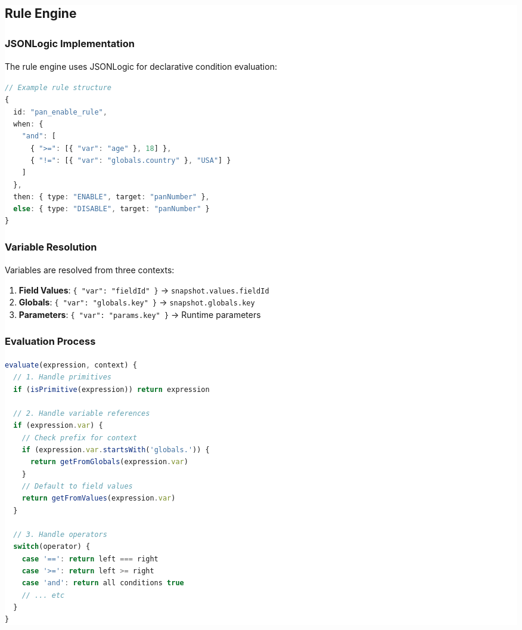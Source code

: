 
## Rule Engine

### JSONLogic Implementation

The rule engine uses JSONLogic for declarative condition evaluation:

```typescript
// Example rule structure
{
  id: "pan_enable_rule",
  when: {
    "and": [
      { ">=": [{ "var": "age" }, 18] },
      { "!=": [{ "var": "globals.country" }, "USA"] }
    ]
  },
  then: { type: "ENABLE", target: "panNumber" },
  else: { type: "DISABLE", target: "panNumber" }
}
```

### Variable Resolution

Variables are resolved from three contexts:

1. **Field Values**: `{ "var": "fieldId" }` → `snapshot.values.fieldId`
2. **Globals**: `{ "var": "globals.key" }` → `snapshot.globals.key`
3. **Parameters**: `{ "var": "params.key" }` → Runtime parameters

### Evaluation Process

```typescript
evaluate(expression, context) {
  // 1. Handle primitives
  if (isPrimitive(expression)) return expression
  
  // 2. Handle variable references
  if (expression.var) {
    // Check prefix for context
    if (expression.var.startsWith('globals.')) {
      return getFromGlobals(expression.var)
    }
    // Default to field values
    return getFromValues(expression.var)
  }
  
  // 3. Handle operators
  switch(operator) {
    case '==': return left === right
    case '>=': return left >= right
    case 'and': return all conditions true
    // ... etc
  }
}
```
